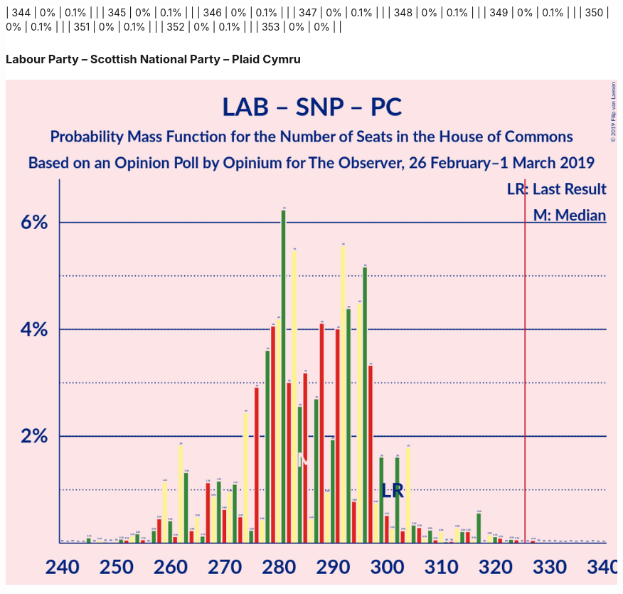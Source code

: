 | 344 | 0% | 0.1% |  |
| 345 | 0% | 0.1% |  |
| 346 | 0% | 0.1% |  |
| 347 | 0% | 0.1% |  |
| 348 | 0% | 0.1% |  |
| 349 | 0% | 0.1% |  |
| 350 | 0% | 0.1% |  |
| 351 | 0% | 0.1% |  |
| 352 | 0% | 0.1% |  |
| 353 | 0% | 0% |  |

### Labour Party – Scottish National Party – Plaid Cymru

![Graph with seats probability mass function not yet produced](2019-03-01-Opinium-coalitions-seats-pmf-lab–snp–pc.png "Seats Probability Mass Function")
